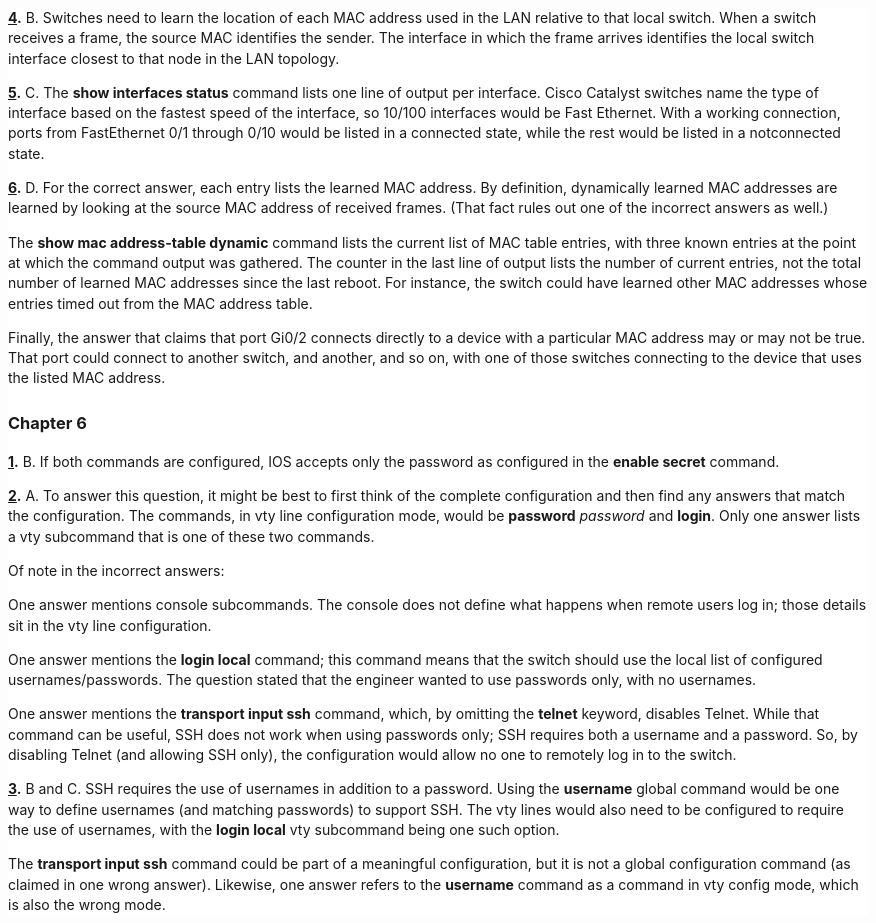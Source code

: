 **[4](vol1_ch05.xhtml#quess5_4).** B. Switches need to learn the location of each MAC address used in the LAN relative to that local switch. When a switch receives a frame, the source MAC identifies the sender. The interface in which the frame arrives identifies the local switch interface closest to that node in the LAN topology.

**[5](vol1_ch05.xhtml#quess5_5).** C. The **show interfaces status** command lists one line of output per interface. Cisco Catalyst switches name the type of interface based on the fastest speed of the interface, so 10/100 interfaces would be Fast Ethernet. With a working connection, ports from FastEthernet 0/1 through 0/10 would be listed in a connected state, while the rest would be listed in a notconnected state.

**[6](vol1_ch05.xhtml#quess5_6).** D. For the correct answer, each entry lists the learned MAC address. By definition, dynamically learned MAC addresses are learned by looking at the source MAC address of received frames. (That fact rules out one of the incorrect answers as well.)

The **show mac address-table dynamic** command lists the current list of MAC table entries, with three known entries at the point at which the command output was gathered. The counter in the last line of output lists the number of current entries, not the total number of learned MAC addresses since the last reboot. For instance, the switch could have learned other MAC addresses whose entries timed out from the MAC address table.

Finally, the answer that claims that port Gi0/2 connects directly to a device with a particular MAC address may or may not be true. That port could connect to another switch, and another, and so on, with one of those switches connecting to the device that uses the listed MAC address.

### Chapter 6

**[1](vol1_ch06.xhtml#quess6_1).** B. If both commands are configured, IOS accepts only the password as configured in the **enable secret** command.

**[2](vol1_ch06.xhtml#quess6_2).** A. To answer this question, it might be best to first think of the complete configuration and then find any answers that match the configuration. The commands, in vty line configuration mode, would be **password** *password* and **login**. Only one answer lists a vty subcommand that is one of these two commands.

Of note in the incorrect answers:

One answer mentions console subcommands. The console does not define what happens when remote users log in; those details sit in the vty line configuration.

One answer mentions the **login local** command; this command means that the switch should use the local list of configured usernames/passwords. The question stated that the engineer wanted to use passwords only, with no usernames.

One answer mentions the **transport input ssh** command, which, by omitting the **telnet** keyword, disables Telnet. While that command can be useful, SSH does not work when using passwords only; SSH requires both a username and a password. So, by disabling Telnet (and allowing SSH only), the configuration would allow no one to remotely log in to the switch.

**[3](vol1_ch06.xhtml#quess6_3).** B and C. SSH requires the use of usernames in addition to a password. Using the **username** global command would be one way to define usernames (and matching passwords) to support SSH. The vty lines would also need to be configured to require the use of usernames, with the **login local** vty subcommand being one such option.

The **transport input ssh** command could be part of a meaningful configuration, but it is not a global configuration command (as claimed in one wrong answer). Likewise, one answer refers to the **username** command as a command in vty config mode, which is also the wrong mode.
